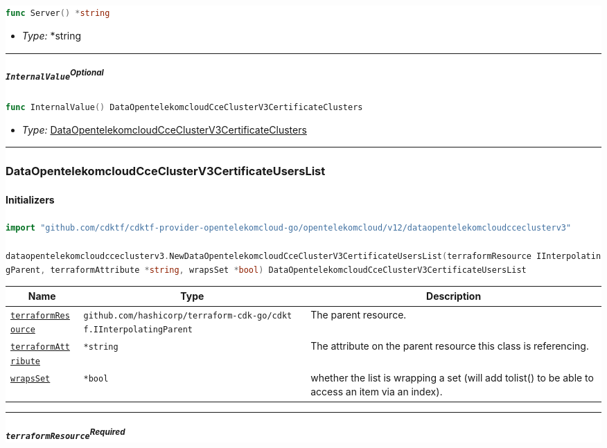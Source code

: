 ```go
func Server() *string
```

- *Type:* *string

---

##### `InternalValue`<sup>Optional</sup> <a name="InternalValue" id="@cdktf/provider-opentelekomcloud.dataOpentelekomcloudCceClusterV3.DataOpentelekomcloudCceClusterV3CertificateClustersOutputReference.property.internalValue"></a>

```go
func InternalValue() DataOpentelekomcloudCceClusterV3CertificateClusters
```

- *Type:* <a href="#@cdktf/provider-opentelekomcloud.dataOpentelekomcloudCceClusterV3.DataOpentelekomcloudCceClusterV3CertificateClusters">DataOpentelekomcloudCceClusterV3CertificateClusters</a>

---


### DataOpentelekomcloudCceClusterV3CertificateUsersList <a name="DataOpentelekomcloudCceClusterV3CertificateUsersList" id="@cdktf/provider-opentelekomcloud.dataOpentelekomcloudCceClusterV3.DataOpentelekomcloudCceClusterV3CertificateUsersList"></a>

#### Initializers <a name="Initializers" id="@cdktf/provider-opentelekomcloud.dataOpentelekomcloudCceClusterV3.DataOpentelekomcloudCceClusterV3CertificateUsersList.Initializer"></a>

```go
import "github.com/cdktf/cdktf-provider-opentelekomcloud-go/opentelekomcloud/v12/dataopentelekomcloudcceclusterv3"

dataopentelekomcloudcceclusterv3.NewDataOpentelekomcloudCceClusterV3CertificateUsersList(terraformResource IInterpolatingParent, terraformAttribute *string, wrapsSet *bool) DataOpentelekomcloudCceClusterV3CertificateUsersList
```

| **Name** | **Type** | **Description** |
| --- | --- | --- |
| <code><a href="#@cdktf/provider-opentelekomcloud.dataOpentelekomcloudCceClusterV3.DataOpentelekomcloudCceClusterV3CertificateUsersList.Initializer.parameter.terraformResource">terraformResource</a></code> | <code>github.com/hashicorp/terraform-cdk-go/cdktf.IInterpolatingParent</code> | The parent resource. |
| <code><a href="#@cdktf/provider-opentelekomcloud.dataOpentelekomcloudCceClusterV3.DataOpentelekomcloudCceClusterV3CertificateUsersList.Initializer.parameter.terraformAttribute">terraformAttribute</a></code> | <code>*string</code> | The attribute on the parent resource this class is referencing. |
| <code><a href="#@cdktf/provider-opentelekomcloud.dataOpentelekomcloudCceClusterV3.DataOpentelekomcloudCceClusterV3CertificateUsersList.Initializer.parameter.wrapsSet">wrapsSet</a></code> | <code>*bool</code> | whether the list is wrapping a set (will add tolist() to be able to access an item via an index). |

---

##### `terraformResource`<sup>Required</sup> <a name="terraformResource" id="@cdktf/provider-opentelekomcloud.dataOpentelekomcloudCceClusterV3.DataOpentelekomcloudCceClusterV3CertificateUsersList.Initializer.parameter.terraformResource"></a>
